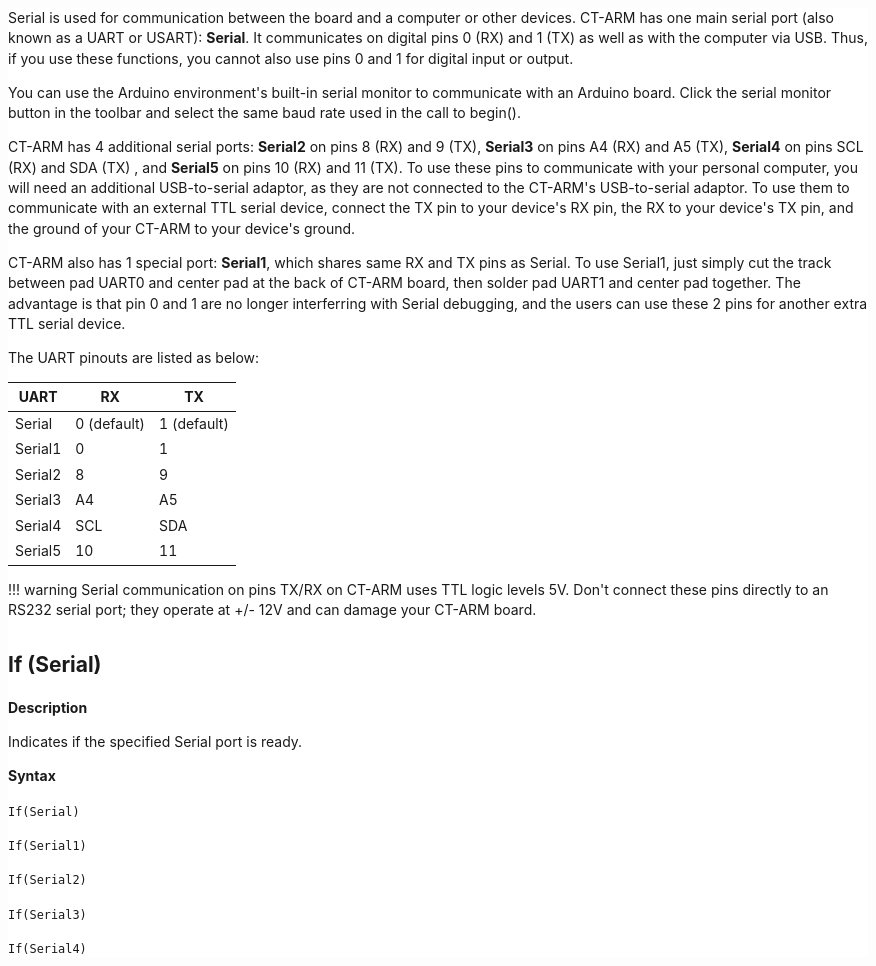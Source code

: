 Serial is used for communication between the board and a computer or other devices. CT-ARM has one main serial port (also known as a UART or USART): **Serial**. It communicates on digital pins 0 (RX) and 1 (TX) as well as with the computer via USB. Thus, if you use these functions, you cannot also use pins 0 and 1 for digital input or output.

You can use the Arduino environment's built-in serial monitor to communicate with an Arduino board. Click the serial monitor button in the toolbar and select the same baud rate used in the call to begin().

CT-ARM has 4 additional serial ports: **Serial2** on pins 8 (RX) and 9 (TX), **Serial3** on pins A4 (RX) and A5 (TX), **Serial4** on pins SCL (RX) and SDA (TX) , and **Serial5** on pins 10 (RX) and 11 (TX). To use these pins to communicate with your personal computer, you will need an additional USB-to-serial adaptor, as they are not connected to the CT-ARM's USB-to-serial adaptor. To use them to communicate with an external TTL serial device, connect the TX pin to your device's RX pin, the RX to your device's TX pin, and the ground of your CT-ARM to your device's ground.

CT-ARM also has 1 special port: **Serial1**, which shares same RX and TX pins as Serial. To use Serial1, just simply cut the track between pad UART0 and center pad at the back of CT-ARM board, then solder pad UART1 and center pad together. The advantage is that pin 0 and 1 are no longer interferring with Serial debugging, and the users can use these 2 pins for another extra TTL serial device.

The UART pinouts are listed as below:

|UART|RX|TX|
|---|---|---|
|Serial|0 (default)|1 (default)|
|Serial1|0|1|
|Serial2|8|9|
|Serial3|A4|A5|
|Serial4|SCL|SDA|
|Serial5|10|11|

!!! warning
    Serial communication on pins TX/RX on CT-ARM uses TTL logic levels 5V. Don't connect these pins directly to an RS232 serial port; they operate at +/- 12V and can damage your CT-ARM board. 

## If (Serial)

**Description**

Indicates if the specified Serial port is ready.

**Syntax**

`If(Serial)`

`If(Serial1)`

`If(Serial2)`

`If(Serial3)`

`If(Serial4)`
